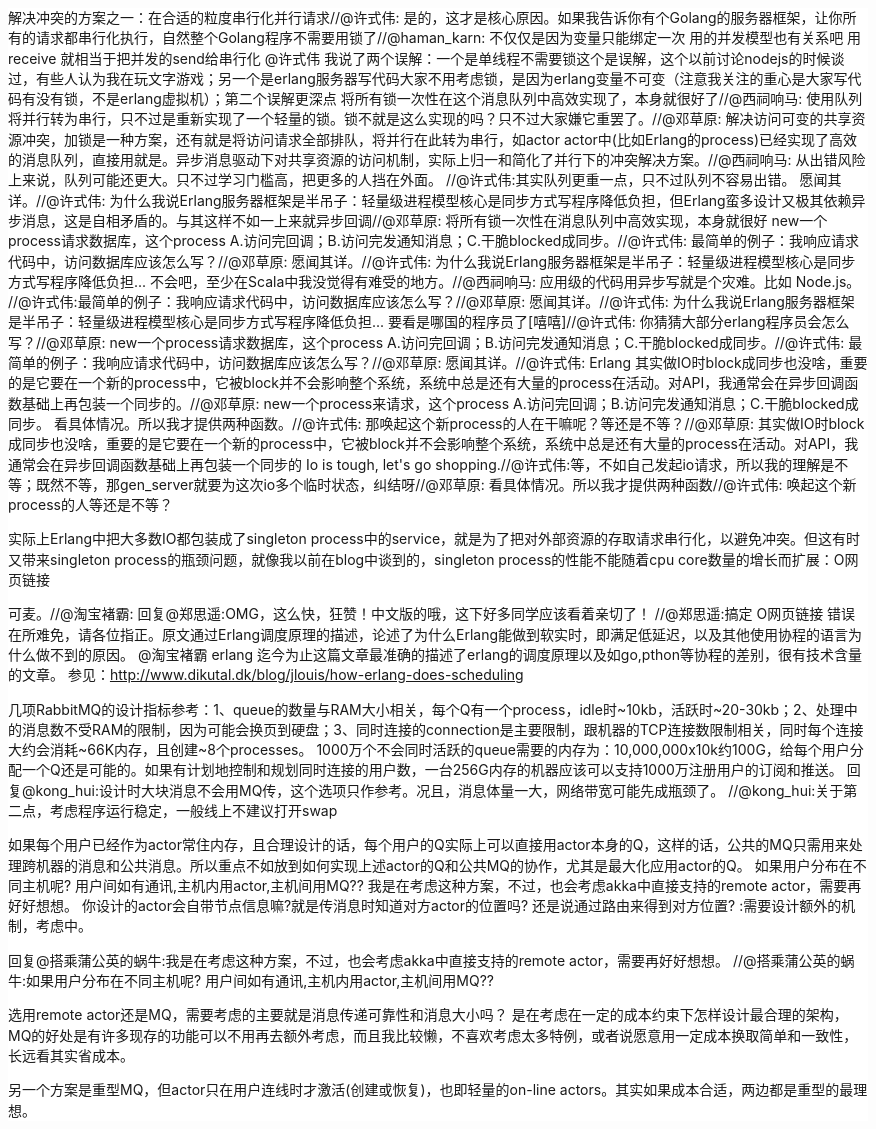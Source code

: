 解决冲突的方案之一：在合适的粒度串行化并行请求//@许式伟: 是的，这才是核心原因。如果我告诉你有个Golang的服务器框架，让你所有的请求都串行化执行，自然整个Golang程序不需要用锁了//@haman_karn: 不仅仅是因为变量只能绑定一次 用的并发模型也有关系吧 用receive 就相当于把并发的send给串行化
@许式伟
我说了两个误解：一个是单线程不需要锁这个是误解，这个以前讨论nodejs的时候谈过，有些人认为我在玩文字游戏；另一个是erlang服务器写代码大家不用考虑锁，是因为erlang变量不可变（注意我关注的重心是大家写代码有没有锁，不是erlang虚拟机）；第二个误解更深点
将所有锁一次性在这个消息队列中高效实现了，本身就很好了//@西祠响马: 使用队列将并行转为串行，只不过是重新实现了一个轻量的锁。锁不就是这么实现的吗？只不过大家嫌它重罢了。//@邓草原: 解决访问可变的共享资源冲突，加锁是一种方案，还有就是将访问请求全部排队，将并行在此转为串行，如actor
actor中(比如Erlang的process)已经实现了高效的消息队列，直接用就是。异步消息驱动下对共享资源的访问机制，实际上归一和简化了并行下的冲突解决方案。//@西祠响马: 从出错风险上来说，队列可能还更大。只不过学习门槛高，把更多的人挡在外面。 //@许式伟:其实队列更重一点，只不过队列不容易出错。
愿闻其详。//@许式伟: 为什么我说Erlang服务器框架是半吊子：轻量级进程模型核心是同步方式写程序降低负担，但Erlang蛮多设计又极其依赖异步消息，这是自相矛盾的。与其这样不如一上来就异步回调//@邓草原: 将所有锁一次性在消息队列中高效实现，本身就很好
new一个process请求数据库，这个process A.访问完回调；B.访问完发通知消息；C.干脆blocked成同步。//@许式伟: 最简单的例子：我响应请求代码中，访问数据库应该怎么写？//@邓草原: 愿闻其详。//@许式伟: 为什么我说Erlang服务器框架是半吊子：轻量级进程模型核心是同步方式写程序降低负担...
不会吧，至少在Scala中我没觉得有难受的地方。//@西祠响马: 应用级的代码用异步写就是个灾难。比如 Node.js。 //@许式伟:最简单的例子：我响应请求代码中，访问数据库应该怎么写？//@邓草原: 愿闻其详。//@许式伟: 为什么我说Erlang服务器框架是半吊子：轻量级进程模型核心是同步方式写程序降低负担...
要看是哪国的程序员了[嘻嘻]//@许式伟: 你猜猜大部分erlang程序员会怎么写？//@邓草原: new一个process请求数据库，这个process A.访问完回调；B.访问完发通知消息；C.干脆blocked成同步。//@许式伟: 最简单的例子：我响应请求代码中，访问数据库应该怎么写？//@邓草原: 愿闻其详。//@许式伟: Erlang
其实做IO时block成同步也没啥，重要的是它要在一个新的process中，它被block并不会影响整个系统，系统中总是还有大量的process在活动。对API，我通常会在异步回调函数基础上再包装一个同步的。//@邓草原: new一个process来请求，这个process A.访问完回调；B.访问完发通知消息；C.干脆blocked成同步。
看具体情况。所以我才提供两种函数。//@许式伟: 那唤起这个新process的人在干嘛呢？等还是不等？//@邓草原: 其实做IO时block成同步也没啥，重要的是它要在一个新的process中，它被block并不会影响整个系统，系统中总是还有大量的process在活动。对API，我通常会在异步回调函数基础上再包装一个同步的
Io is tough, let's go shopping.//@许式伟:等，不如自己发起io请求，所以我的理解是不等；既然不等，那gen_server就要为这次io多个临时状态，纠结呀//@邓草原: 看具体情况。所以我才提供两种函数//@许式伟: 唤起这个新process的人等还是不等？

实际上Erlang中把大多数IO都包装成了singleton process中的service，就是为了把对外部资源的存取请求串行化，以避免冲突。但这有时又带来singleton process的瓶颈问题，就像我以前在blog中谈到的，singleton process的性能不能随着cpu core数量的增长而扩展：O网页链接


可麦。//@淘宝褚霸: 回复@郑思遥:OMG，这么快，狂赞！中文版的哦，这下好多同学应该看着亲切了！ //@郑思遥:搞定 O网页链接 错误在所难免，请各位指正。原文通过Erlang调度原理的描述，论述了为什么Erlang能做到软实时，即满足低延迟，以及其他使用协程的语言为什么做不到的原因。
@淘宝褚霸
erlang 迄今为止这篇文章最准确的描述了erlang的调度原理以及如go,pthon等协程的差别，很有技术含量的文章。 参见：http://www.dikutal.dk/blog/jlouis/how-erlang-does-scheduling

几项RabbitMQ的设计指标参考：1、queue的数量与RAM大小相关，每个Q有一个process，idle时~10kb，活跃时~20-30kb；2、处理中的消息数不受RAM的限制，因为可能会换页到硬盘；3、同时连接的connection是主要限制，跟机器的TCP连接数限制相关，同时每个连接大约会消耗~66K内存，且创建~8个processes。
1000万个不会同时活跃的queue需要的内存为：10,000,000x10k约100G，给每个用户分配一个Q还是可能的。如果有计划地控制和规划同时连接的用户数，一台256G内存的机器应该可以支持1000万注册用户的订阅和推送。
回复@kong_hui:设计时大块消息不会用MQ传，这个选项只作参考。况且，消息体量一大，网络带宽可能先成瓶颈了。 //@kong_hui:关于第二点，考虑程序运行稳定，一般线上不建议打开swap

如果每个用户已经作为actor常住内存，且合理设计的话，每个用户的Q实际上可以直接用actor本身的Q，这样的话，公共的MQ只需用来处理跨机器的消息和公共消息。所以重点不如放到如何实现上述actor的Q和公共MQ的协作，尤其是最大化应用actor的Q。
如果用户分布在不同主机呢? 用户间如有通讯,主机内用actor,主机间用MQ??
我是在考虑这种方案，不过，也会考虑akka中直接支持的remote actor，需要再好好想想。
你设计的actor会自带节点信息嘛?就是传消息时知道对方actor的位置吗? 还是说通过路由来得到对方位置?
:需要设计额外的机制，考虑中。

回复@搭乘蒲公英的蜗牛:我是在考虑这种方案，不过，也会考虑akka中直接支持的remote actor，需要再好好想想。 //@搭乘蒲公英的蜗牛:如果用户分布在不同主机呢? 用户间如有通讯,主机内用actor,主机间用MQ??

选用remote actor还是MQ，需要考虑的主要就是消息传递可靠性和消息大小吗？
是在考虑在一定的成本约束下怎样设计最合理的架构，MQ的好处是有许多现存的功能可以不用再去额外考虑，而且我比较懒，不喜欢考虑太多特例，或者说愿意用一定成本换取简单和一致性，长远看其实省成本。

另一个方案是重型MQ，但actor只在用户连线时才激活(创建或恢复)，也即轻量的on-line actors。其实如果成本合适，两边都是重型的最理想。
